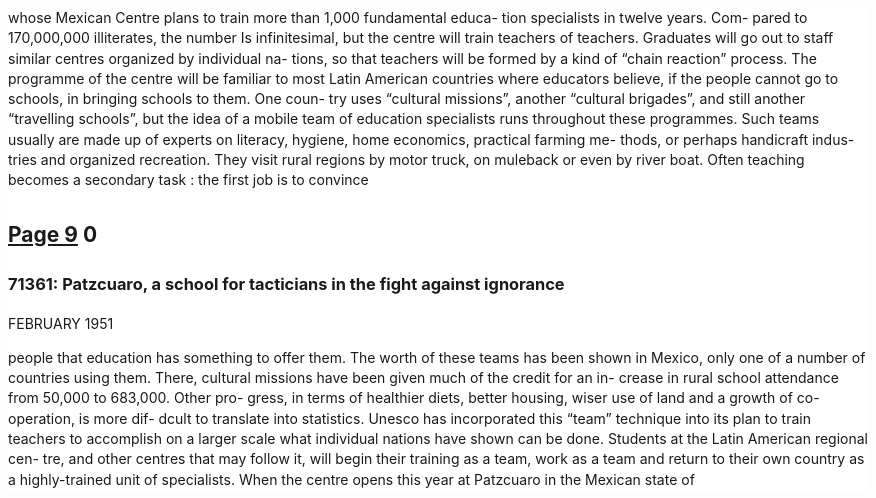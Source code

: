 whose Mexican Centre plans to train 
more than 1,000 fundamental educa- 
tion specialists in twelve years. Com- 
pared to 170,000,000 illiterates, the 
number Is infinitesimal, but the 
centre will train teachers of teachers. 
Graduates will go out to staff similar 
centres organized by individual na- 
tions, so that teachers will be formed 
by a kind of “chain reaction” process. 
The programme of the centre will 
be familiar to most Latin American 
countries where educators believe, if 
the people cannot go to schools, in 
bringing schools to them. One coun- 
try uses “cultural missions”, another 
“cultural brigades”, and still another 
“travelling schools”, but the idea of 
a mobile team of education specialists 
runs throughout these programmes. 
Such teams usually are made up of 
experts on literacy, hygiene, home 
economics, practical farming me- 
thods, or perhaps handicraft indus- 
tries and organized recreation. They 
visit rural regions by motor truck, on 
muleback or even by river boat. 
Often teaching becomes a secondary 
task : the first job is to convince 
 

## [Page 9](071298engo.pdf#page=9) 0

### 71361: Patzcuaro, a school for tacticians in the fight against ignorance

FEBRUARY 1951 
    
people that education has something 
to offer them. 
The worth of these teams has 
been shown in Mexico, only one of a 
number of countries using them. 
There, cultural missions have been 
given much of the credit for an in- 
crease in rural school attendance 
from 50,000 to 683,000. Other pro- 
gress, in terms of healthier diets, 
better housing, wiser use of land and 
a growth of co-operation, is more dif- 
dcult to translate into statistics. 
Unesco has incorporated this 
“team” technique into its plan to 
train teachers to accomplish on a 
larger scale what individual nations 
have shown can be done. Students 
at the Latin American regional cen- 
tre, and other centres that may follow 
it, will begin their training as a team, 
work as a team and return to their 
own country as a highly-trained unit 
of specialists. 
When the centre opens this year at 
Patzcuaro in the Mexican state of 